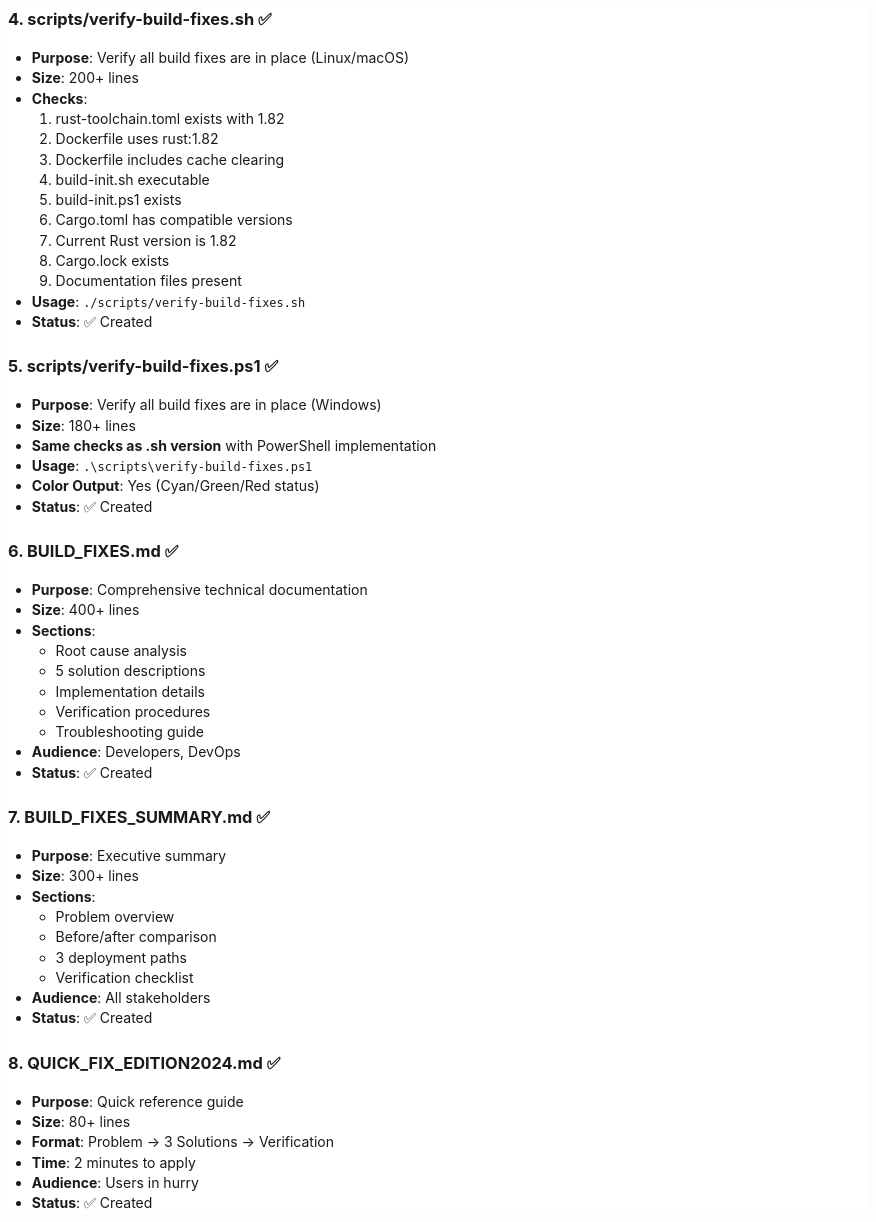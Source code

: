 ### 4. **scripts/verify-build-fixes.sh** ✅
- **Purpose**: Verify all build fixes are in place (Linux/macOS)
- **Size**: 200+ lines
- **Checks**:
  1. rust-toolchain.toml exists with 1.82
  2. Dockerfile uses rust:1.82
  3. Dockerfile includes cache clearing
  4. build-init.sh executable
  5. build-init.ps1 exists
  6. Cargo.toml has compatible versions
  7. Current Rust version is 1.82
  8. Cargo.lock exists
  9. Documentation files present
- **Usage**: `./scripts/verify-build-fixes.sh`
- **Status**: ✅ Created

### 5. **scripts/verify-build-fixes.ps1** ✅
- **Purpose**: Verify all build fixes are in place (Windows)
- **Size**: 180+ lines
- **Same checks as .sh version** with PowerShell implementation
- **Usage**: `.\scripts\verify-build-fixes.ps1`
- **Color Output**: Yes (Cyan/Green/Red status)
- **Status**: ✅ Created

### 6. **BUILD_FIXES.md** ✅
- **Purpose**: Comprehensive technical documentation
- **Size**: 400+ lines
- **Sections**:
  - Root cause analysis
  - 5 solution descriptions
  - Implementation details
  - Verification procedures
  - Troubleshooting guide
- **Audience**: Developers, DevOps
- **Status**: ✅ Created

### 7. **BUILD_FIXES_SUMMARY.md** ✅
- **Purpose**: Executive summary
- **Size**: 300+ lines
- **Sections**:
  - Problem overview
  - Before/after comparison
  - 3 deployment paths
  - Verification checklist
- **Audience**: All stakeholders
- **Status**: ✅ Created

### 8. **QUICK_FIX_EDITION2024.md** ✅
- **Purpose**: Quick reference guide
- **Size**: 80+ lines
- **Format**: Problem → 3 Solutions → Verification
- **Time**: 2 minutes to apply
- **Audience**: Users in hurry
- **Status**: ✅ Created
